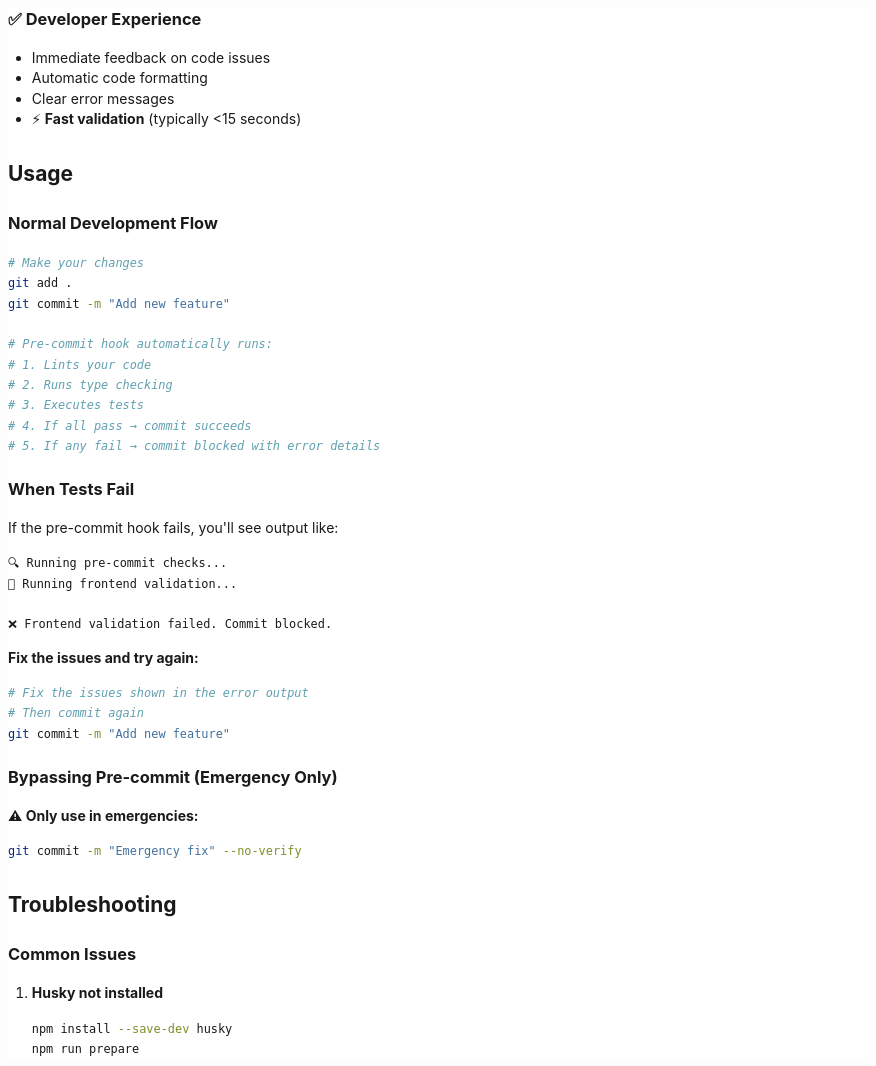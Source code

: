 ### ✅ **Developer Experience**
- Immediate feedback on code issues
- Automatic code formatting
- Clear error messages
- ⚡ **Fast validation** (typically <15 seconds)

## Usage

### Normal Development Flow

```bash
# Make your changes
git add .
git commit -m "Add new feature"

# Pre-commit hook automatically runs:
# 1. Lints your code
# 2. Runs type checking
# 3. Executes tests
# 4. If all pass → commit succeeds
# 5. If any fail → commit blocked with error details
```

### When Tests Fail

If the pre-commit hook fails, you'll see output like:
```
🔍 Running pre-commit checks...
📝 Running frontend validation...

❌ Frontend validation failed. Commit blocked.
```

**Fix the issues and try again:**
```bash
# Fix the issues shown in the error output
# Then commit again
git commit -m "Add new feature"
```

### Bypassing Pre-commit (Emergency Only)

**⚠️ Only use in emergencies:**
```bash
git commit -m "Emergency fix" --no-verify
```

## Troubleshooting

### Common Issues

1. **Husky not installed**
   ```bash
   npm install --save-dev husky
   npm run prepare
   ```
